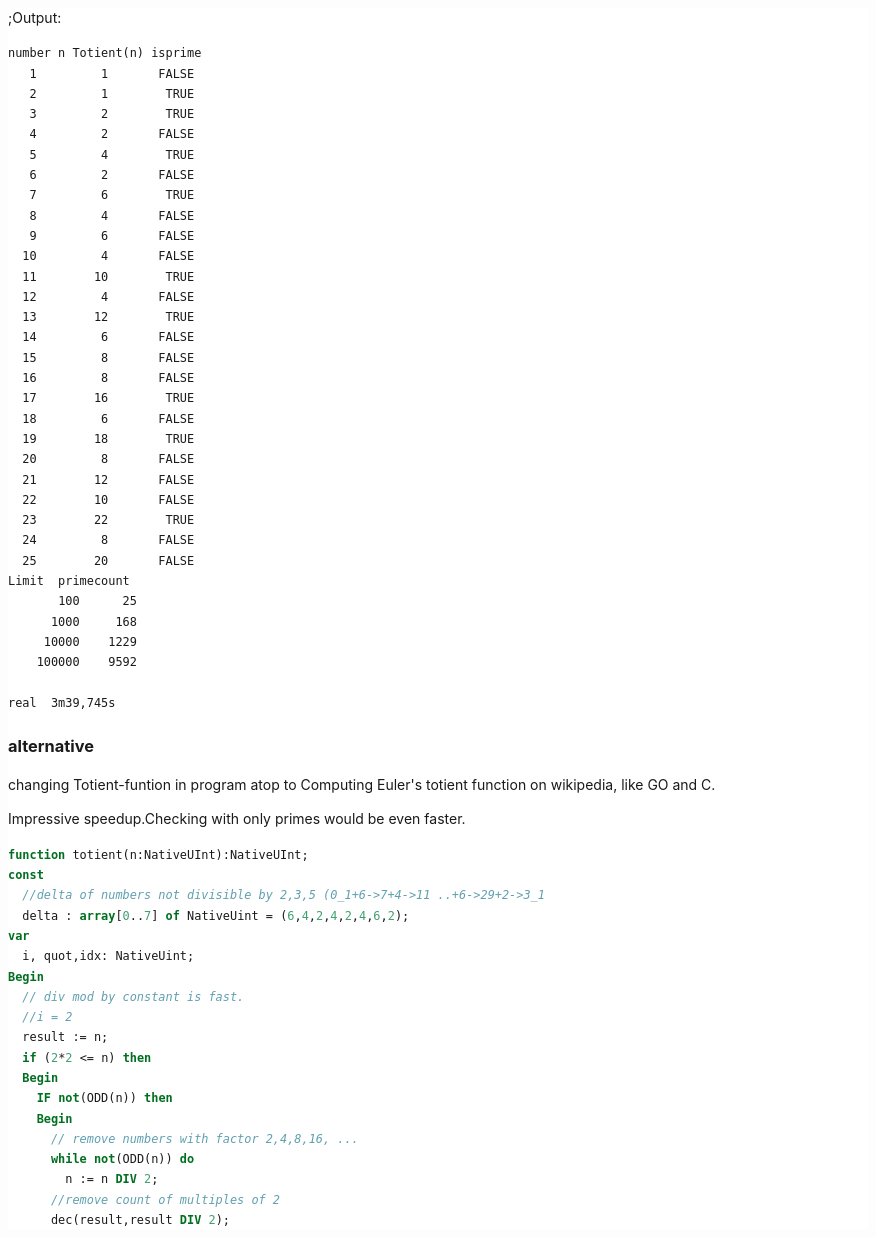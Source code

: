 ;Output:

```txt
number n Totient(n) isprime
   1         1       FALSE
   2         1        TRUE
   3         2        TRUE
   4         2       FALSE
   5         4        TRUE
   6         2       FALSE
   7         6        TRUE
   8         4       FALSE
   9         6       FALSE
  10         4       FALSE
  11        10        TRUE
  12         4       FALSE
  13        12        TRUE
  14         6       FALSE
  15         8       FALSE
  16         8       FALSE
  17        16        TRUE
  18         6       FALSE
  19        18        TRUE
  20         8       FALSE
  21        12       FALSE
  22        10       FALSE
  23        22        TRUE
  24         8       FALSE
  25        20       FALSE
Limit  primecount
       100      25
      1000     168
     10000    1229
    100000    9592

real  3m39,745s
```


### alternative

changing Totient-funtion in program atop to Computing Euler's totient function on wikipedia, like GO and C.

Impressive speedup.Checking with only primes would be even faster.

```pascal
function totient(n:NativeUInt):NativeUInt;
const
  //delta of numbers not divisible by 2,3,5 (0_1+6->7+4->11 ..+6->29+2->3_1
  delta : array[0..7] of NativeUint = (6,4,2,4,2,4,6,2);
var
  i, quot,idx: NativeUint;
Begin
  // div mod by constant is fast.
  //i = 2
  result := n;
  if (2*2 <= n) then
  Begin
    IF not(ODD(n)) then
    Begin
      // remove numbers with factor 2,4,8,16, ...
      while not(ODD(n)) do
        n := n DIV 2;
      //remove count of multiples of 2
      dec(result,result DIV 2);
```